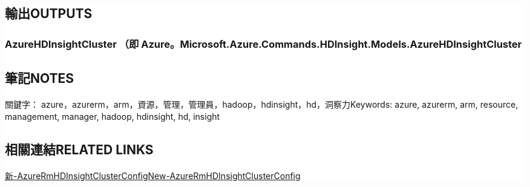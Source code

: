 ## <span data-ttu-id="fac62-224">輸出</span><span class="sxs-lookup"><span data-stu-id="fac62-224">OUTPUTS</span></span>

### <span data-ttu-id="fac62-225">AzureHDInsightCluster （即 Azure。</span><span class="sxs-lookup"><span data-stu-id="fac62-225">Microsoft.Azure.Commands.HDInsight.Models.AzureHDInsightCluster</span></span>

## <span data-ttu-id="fac62-226">筆記</span><span class="sxs-lookup"><span data-stu-id="fac62-226">NOTES</span></span>
<span data-ttu-id="fac62-227">關鍵字： azure，azurerm，arm，資源，管理，管理員，hadoop，hdinsight，hd，洞察力</span><span class="sxs-lookup"><span data-stu-id="fac62-227">Keywords: azure, azurerm, arm, resource, management, manager, hadoop, hdinsight, hd, insight</span></span>

## <span data-ttu-id="fac62-228">相關連結</span><span class="sxs-lookup"><span data-stu-id="fac62-228">RELATED LINKS</span></span>

[<span data-ttu-id="fac62-229">新-AzureRmHDInsightClusterConfig</span><span class="sxs-lookup"><span data-stu-id="fac62-229">New-AzureRmHDInsightClusterConfig</span></span>](./New-AzureRmHDInsightClusterConfig.md)

